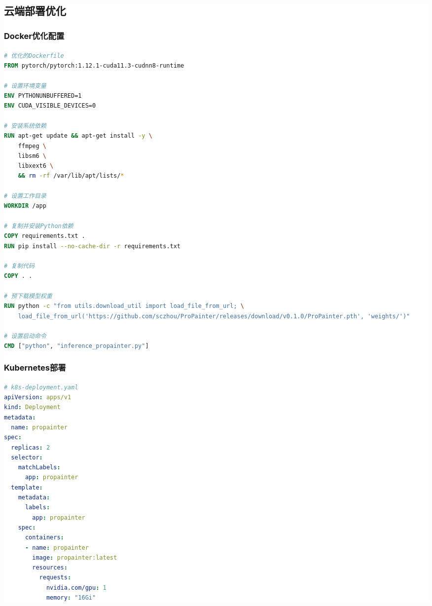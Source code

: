 ## 云端部署优化

### Docker优化配置

```dockerfile
# 优化的Dockerfile
FROM pytorch/pytorch:1.12.1-cuda11.3-cudnn8-runtime

# 设置环境变量
ENV PYTHONUNBUFFERED=1
ENV CUDA_VISIBLE_DEVICES=0

# 安装系统依赖
RUN apt-get update && apt-get install -y \
    ffmpeg \
    libsm6 \
    libxext6 \
    && rm -rf /var/lib/apt/lists/*

# 设置工作目录
WORKDIR /app

# 复制并安装Python依赖
COPY requirements.txt .
RUN pip install --no-cache-dir -r requirements.txt

# 复制代码
COPY . .

# 预下载模型权重
RUN python -c "from utils.download_util import load_file_from_url; \
    load_file_from_url('https://github.com/sczhou/ProPainter/releases/download/v0.1.0/ProPainter.pth', 'weights/')"

# 设置启动命令
CMD ["python", "inference_propainter.py"]
```

### Kubernetes部署

```yaml
# k8s-deployment.yaml
apiVersion: apps/v1
kind: Deployment
metadata:
  name: propainter
spec:
  replicas: 2
  selector:
    matchLabels:
      app: propainter
  template:
    metadata:
      labels:
        app: propainter
    spec:
      containers:
      - name: propainter
        image: propainter:latest
        resources:
          requests:
            nvidia.com/gpu: 1
            memory: "16Gi"
```